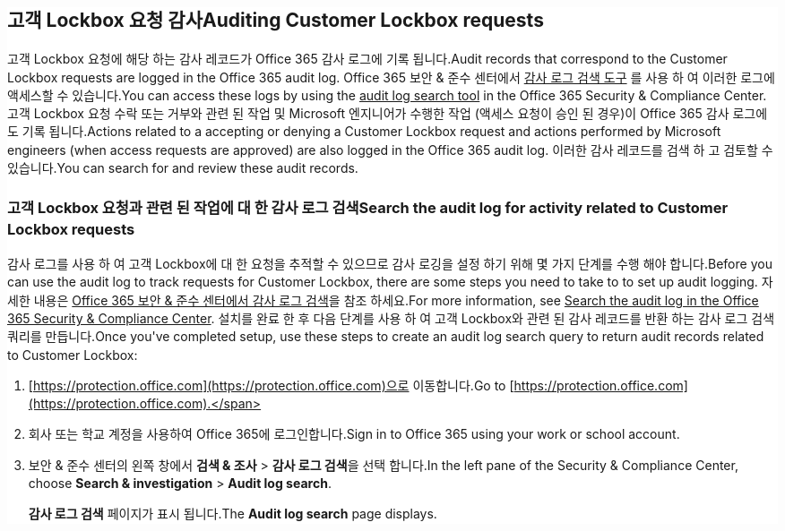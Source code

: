 ## <a name="auditing-customer-lockbox-requests"></a><span data-ttu-id="6a41e-152">고객 Lockbox 요청 감사</span><span class="sxs-lookup"><span data-stu-id="6a41e-152">Auditing Customer Lockbox requests</span></span>

<span data-ttu-id="6a41e-153">고객 Lockbox 요청에 해당 하는 감사 레코드가 Office 365 감사 로그에 기록 됩니다.</span><span class="sxs-lookup"><span data-stu-id="6a41e-153">Audit records that correspond to the Customer Lockbox requests are logged in the Office 365 audit log.</span></span> <span data-ttu-id="6a41e-154">Office 365 보안 & 준수 센터에서 [감사 로그 검색 도구](search-the-audit-log-in-security-and-compliance.md) 를 사용 하 여 이러한 로그에 액세스할 수 있습니다.</span><span class="sxs-lookup"><span data-stu-id="6a41e-154">You can access these logs by using the [audit log search tool](search-the-audit-log-in-security-and-compliance.md) in the Office 365 Security & Compliance Center.</span></span> <span data-ttu-id="6a41e-155">고객 Lockbox 요청 수락 또는 거부와 관련 된 작업 및 Microsoft 엔지니어가 수행한 작업 (액세스 요청이 승인 된 경우)이 Office 365 감사 로그에도 기록 됩니다.</span><span class="sxs-lookup"><span data-stu-id="6a41e-155">Actions related to a accepting or denying a Customer Lockbox request and actions performed by Microsoft engineers (when access requests are approved) are also logged in the Office 365 audit log.</span></span> <span data-ttu-id="6a41e-156">이러한 감사 레코드를 검색 하 고 검토할 수 있습니다.</span><span class="sxs-lookup"><span data-stu-id="6a41e-156">You can search for and review these audit records.</span></span>

### <a name="search-the-audit-log-for-activity-related-to-customer-lockbox-requests"></a><span data-ttu-id="6a41e-157">고객 Lockbox 요청과 관련 된 작업에 대 한 감사 로그 검색</span><span class="sxs-lookup"><span data-stu-id="6a41e-157">Search the audit log for activity related to Customer Lockbox requests</span></span>

<span data-ttu-id="6a41e-158">감사 로그를 사용 하 여 고객 Lockbox에 대 한 요청을 추적할 수 있으므로 감사 로깅을 설정 하기 위해 몇 가지 단계를 수행 해야 합니다.</span><span class="sxs-lookup"><span data-stu-id="6a41e-158">Before you can use the audit log to track requests for Customer Lockbox, there are some steps you need to take to to set up audit logging.</span></span> <span data-ttu-id="6a41e-159">자세한 내용은 [Office 365 보안 & 준수 센터에서 감사 로그 검색](https://docs.microsoft.com/office365/securitycompliance/search-the-audit-log-in-security-and-compliance#before-you-begin)을 참조 하세요.</span><span class="sxs-lookup"><span data-stu-id="6a41e-159">For more information, see [Search the audit log in the Office 365 Security & Compliance Center](https://docs.microsoft.com/office365/securitycompliance/search-the-audit-log-in-security-and-compliance#before-you-begin).</span></span> <span data-ttu-id="6a41e-160">설치를 완료 한 후 다음 단계를 사용 하 여 고객 Lockbox와 관련 된 감사 레코드를 반환 하는 감사 로그 검색 쿼리를 만듭니다.</span><span class="sxs-lookup"><span data-stu-id="6a41e-160">Once you've completed setup, use these steps to create an audit log search query to return audit records related to Customer Lockbox:</span></span>

1. <span data-ttu-id="6a41e-161">[https://protection.office.com](https://protection.office.com)으로 이동합니다.</span><span class="sxs-lookup"><span data-stu-id="6a41e-161">Go to [https://protection.office.com](https://protection.office.com).</span></span>
  
2. <span data-ttu-id="6a41e-162">회사 또는 학교 계정을 사용하여 Office 365에 로그인합니다.</span><span class="sxs-lookup"><span data-stu-id="6a41e-162">Sign in to Office 365 using your work or school account.</span></span>

3. <span data-ttu-id="6a41e-163">보안 & 준수 센터의 왼쪽 창에서 **검색 & 조사** > **감사 로그 검색**을 선택 합니다.</span><span class="sxs-lookup"><span data-stu-id="6a41e-163">In the left pane of the Security & Compliance Center, choose **Search & investigation** > **Audit log search**.</span></span>

    <span data-ttu-id="6a41e-164">**감사 로그 검색** 페이지가 표시 됩니다.</span><span class="sxs-lookup"><span data-stu-id="6a41e-164">The **Audit log search** page displays.</span></span>
